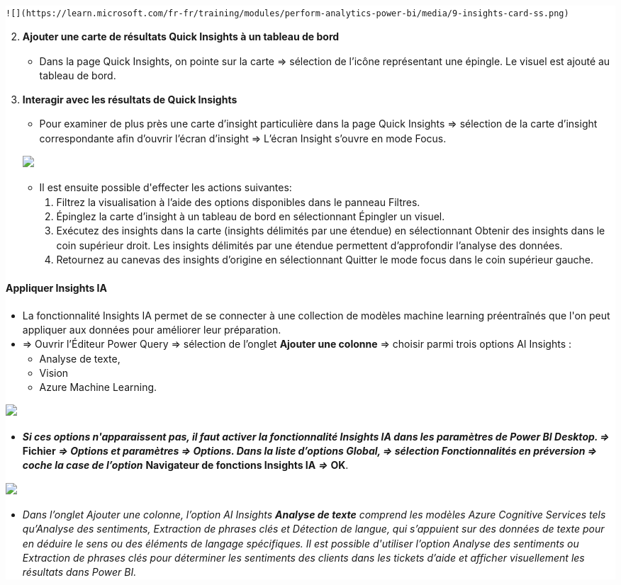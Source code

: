     ![](https://learn.microsoft.com/fr-fr/training/modules/perform-analytics-power-bi/media/9-insights-card-ss.png)

2. **Ajouter une carte de résultats Quick Insights à un tableau de bord**
    - Dans la page Quick Insights, on pointe sur la carte => sélection de l’icône représentant une épingle. Le visuel est ajouté au tableau de bord.
3. **Interagir avec les résultats de Quick Insights**
    - Pour examiner de plus près une carte d’insight particulière dans la page Quick Insights => sélection de la carte d’insight correspondante afin d’ouvrir l’écran d’insight => L’écran Insight s’ouvre en mode Focus.

    ![](https://learn.microsoft.com/fr-fr/training/modules/perform-analytics-power-bi/media/9-insights-focus-mode-ss.png)

    - Il est ensuite possible d'effecter les actions suivantes:
        1. Filtrez la visualisation à l’aide des options disponibles dans le panneau Filtres.
        2. Épinglez la carte d’insight à un tableau de bord en sélectionnant Épingler un visuel.
        3. Exécutez des insights dans la carte (insights délimités par une étendue) en sélectionnant Obtenir des insights dans le coin supérieur droit. Les insights délimités par une étendue permettent d’approfondir l’analyse des données.
        4. Retournez au canevas des insights d’origine en sélectionnant Quitter le mode focus dans le coin supérieur gauche.

#### Appliquer Insights IA
- La fonctionnalité Insights IA permet de se connecter à une collection de modèles machine learning préentraînés que l'on peut appliquer aux données pour améliorer leur préparation.
- => Ouvrir l’Éditeur Power Query => sélection de l’onglet **Ajouter une colonne** => choisir parmi trois options AI Insights : 
    - Analyse de texte, 
    - Vision 
    - Azure Machine Learning.

![](https://learn.microsoft.com/fr-fr/training/modules/perform-analytics-power-bi/media/10-ai-insights-options-ssm.png)

- ***Si ces options n'apparaissent pas, il faut activer la fonctionnalité Insights IA dans les paramètres de Power BI Desktop. =>*** **Fichier** ***=> **Options et paramètres** => **Options**. Dans la liste d’options Global, => sélection **Fonctionnalités en préversion** => coche la case de l’option*** **Navigateur de fonctions Insights IA** ***=>*** **OK**.

![](https://learn.microsoft.com/fr-fr/training/modules/perform-analytics-power-bi/media/10-enable-ai-insights-feature-ssm.png)

- *Dans l’onglet Ajouter une colonne, l’option AI Insights **Analyse de texte** comprend les modèles Azure Cognitive Services tels qu’Analyse des sentiments, Extraction de phrases clés et Détection de langue, qui s’appuient sur des données de texte pour en déduire le sens ou des éléments de langage spécifiques. Il est possible d'utiliser l’option Analyse des sentiments ou Extraction de phrases clés pour déterminer les sentiments des clients dans les tickets d’aide et afficher visuellement les résultats dans Power BI.*
